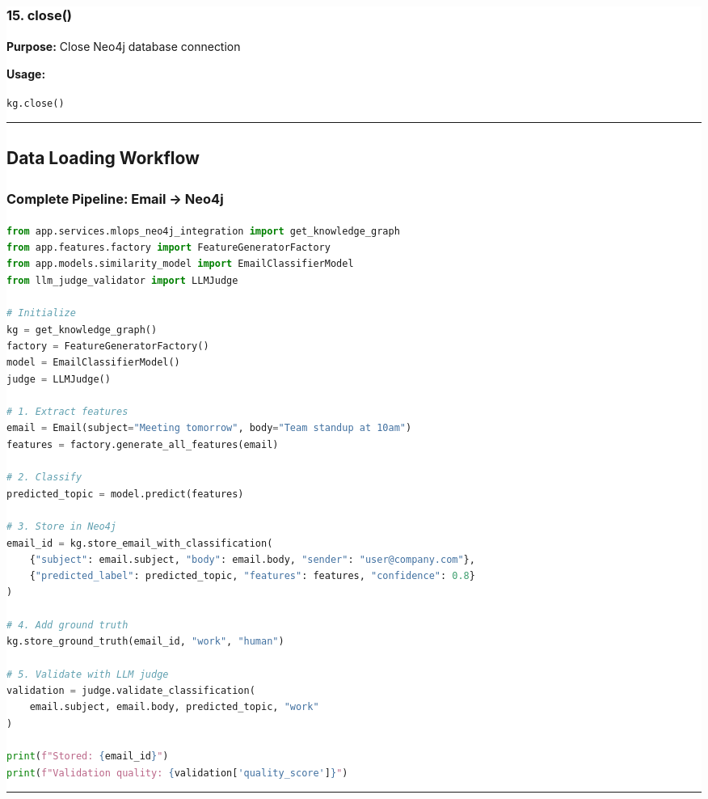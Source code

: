 
### 15. **close()**

**Purpose:** Close Neo4j database connection

**Usage:**
```python
kg.close()
```

---

## Data Loading Workflow

### Complete Pipeline: Email → Neo4j

```python
from app.services.mlops_neo4j_integration import get_knowledge_graph
from app.features.factory import FeatureGeneratorFactory
from app.models.similarity_model import EmailClassifierModel
from llm_judge_validator import LLMJudge

# Initialize
kg = get_knowledge_graph()
factory = FeatureGeneratorFactory()
model = EmailClassifierModel()
judge = LLMJudge()

# 1. Extract features
email = Email(subject="Meeting tomorrow", body="Team standup at 10am")
features = factory.generate_all_features(email)

# 2. Classify
predicted_topic = model.predict(features)

# 3. Store in Neo4j
email_id = kg.store_email_with_classification(
    {"subject": email.subject, "body": email.body, "sender": "user@company.com"},
    {"predicted_label": predicted_topic, "features": features, "confidence": 0.8}
)

# 4. Add ground truth
kg.store_ground_truth(email_id, "work", "human")

# 5. Validate with LLM judge
validation = judge.validate_classification(
    email.subject, email.body, predicted_topic, "work"
)

print(f"Stored: {email_id}")
print(f"Validation quality: {validation['quality_score']}")
```

---